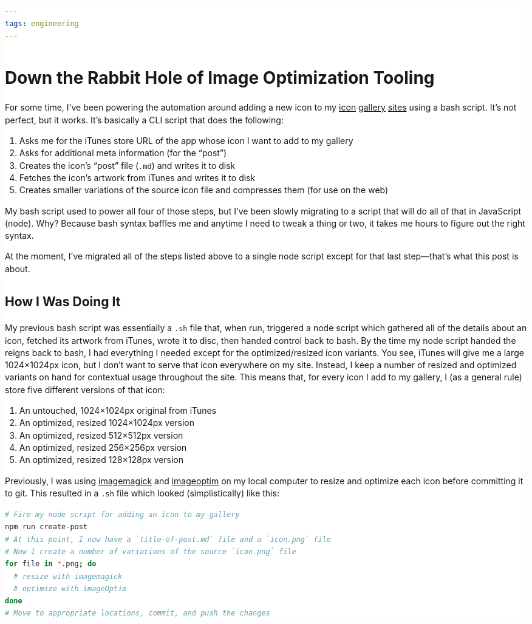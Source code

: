 ```yaml
---
tags: engineering
---
```


# Down the Rabbit Hole of Image Optimization Tooling

For some time, I’ve been powering the automation around adding a new icon to my [icon](https://www.iosicongallery.com) [gallery](https://www.macosicongallery.com) [sites](https://www.watchosicongallery.com) using a bash script. It’s not perfect, but it works. It’s basically a CLI script that does the following:

1. Asks me for the iTunes store URL of the app whose icon I want to add to my gallery
2. Asks for additional meta information (for the “post”)
3. Creates the icon’s “post” file (`.md`) and writes it to disk
4. Fetches the icon’s artwork from iTunes and writes it to disk
5. Creates smaller variations of the source icon file and compresses them (for use on the web)

My bash script used to power all four of those steps, but I’ve been slowly migrating to a script that will do all of that in JavaScript (node). Why? Because bash syntax baffles me and anytime I need to tweak a thing or two, it takes me hours to figure out the right syntax.

At the moment, I’ve migrated all of the steps listed above to a single node script except for that last step—that’s what this post is about.

## How I Was Doing It

My previous bash script was essentially a `.sh` file that, when run, triggered a node script which gathered all of the details about an icon, fetched its artwork from iTunes, wrote it to disc, then handed control back to bash. By the time my node script handed the reigns back to bash, I had everything I needed except for the optimized/resized icon variants. You see, iTunes will give me a large 1024×1024px icon, but I don’t want to serve that icon everywhere on my site. Instead, I keep a number of resized and optimized variants on hand for contextual usage throughout the site. This means that, for every icon I add to my gallery, I (as a general rule) store five different versions of that icon:

1. An untouched, 1024×1024px original from iTunes
2. An optimized, resized 1024×1024px version 
3. An optimized, resized 512×512px version
4. An optimized, resized 256×256px version
5. An optimized, resized 128×128px version

Previously, I was using [imagemagick](https://www.imagemagick.org) and [imageoptim](https://imageoptim.com/mac) on my local computer to resize and optimize each icon before committing it to git. This resulted in a `.sh` file which looked (simplistically) like this:

```sh
# Fire my node script for adding an icon to my gallery
npm run create-post
# At this point, I now have a `title-of-post.md` file and a `icon.png` file
# Now I create a number of variations of the source `icon.png` file
for file in *.png; do
  # resize with imagemagick
  # optimize with imageOptim
done
# Move to appropriate locations, commit, and push the changes
```
